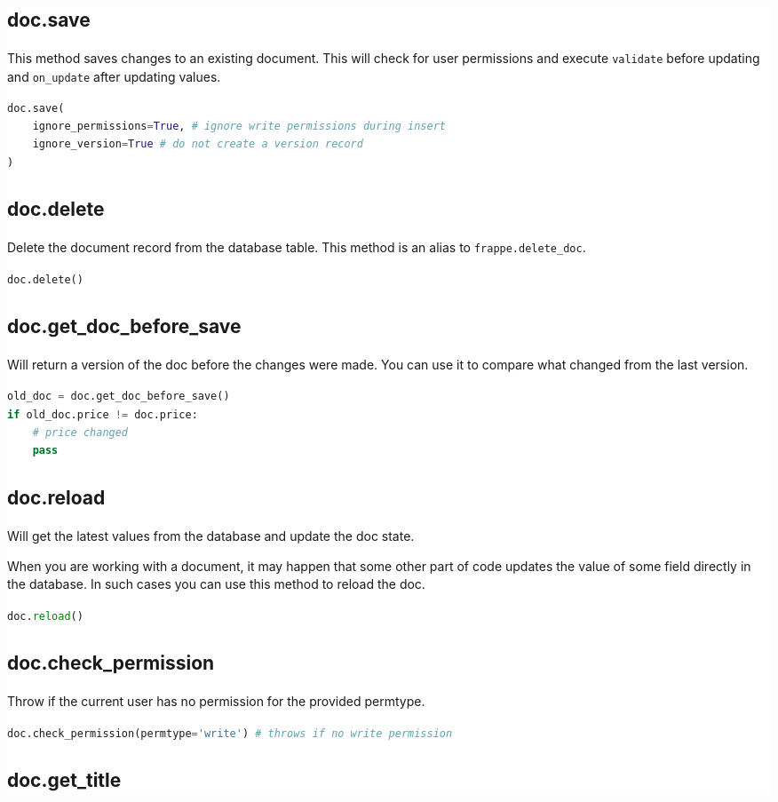 ## doc.save

This method saves changes to an existing document. This will check for user
permissions and execute `validate` before updating and `on_update` after
updating values.

```py
doc.save(
	ignore_permissions=True, # ignore write permissions during insert
	ignore_version=True # do not create a version record
)
```

## doc.delete

Delete the document record from the database table. This method is an alias to
`frappe.delete_doc`.

```py
doc.delete()
```

## doc.get\_doc\_before\_save

Will return a version of the doc before the changes were made. You can use it to
compare what changed from the last version.

```py
old_doc = doc.get_doc_before_save()
if old_doc.price != doc.price:
	# price changed
	pass
```

## doc.reload

Will get the latest values from the database and update the doc state.

When you are working with a document, it may happen that some other part of code
updates the value of some field directly in the database. In such cases you can
use this method to reload the doc.

```py
doc.reload()
```

## doc.check_permission

Throw if the current user has no permission for the provided permtype.

```py
doc.check_permission(permtype='write') # throws if no write permission
```

## doc.get_title
